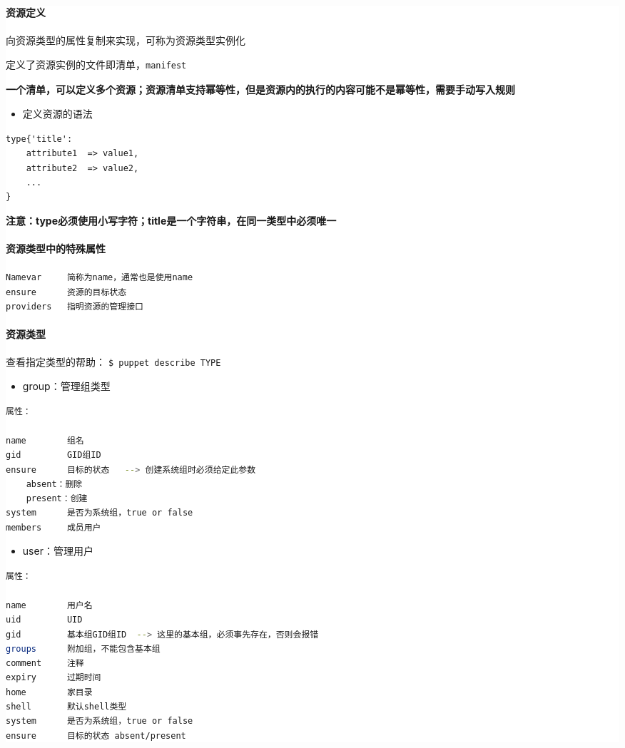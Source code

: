 #### 资源定义

向资源类型的属性复制来实现，可称为资源类型实例化

定义了资源实例的文件即清单，`manifest`

**一个清单，可以定义多个资源；资源清单支持幂等性，但是资源内的执行的内容可能不是幂等性，需要手动写入规则**

* 定义资源的语法

```puppet
type{'title':
    attribute1  => value1,
    attribute2  => value2,
    ...
}
```

**注意：type必须使用小写字符；title是一个字符串，在同一类型中必须唯一**

#### 资源类型中的特殊属性


```bash
Namevar     简称为name，通常也是使用name
ensure      资源的目标状态
providers   指明资源的管理接口
```


#### 资源类型

查看指定类型的帮助：
`$ puppet describe TYPE`

* group：管理组类型

```bash
属性：

name        组名
gid         GID组ID
ensure      目标的状态 	--> 创建系统组时必须给定此参数
	absent：删除
	present：创建
system      是否为系统组，true or false
members     成员用户
```

* user：管理用户

```bash
属性：

name        用户名
uid         UID
gid         基本组GID组ID  --> 这里的基本组，必须事先存在，否则会报错
groups      附加组，不能包含基本组
comment     注释
expiry      过期时间
home        家目录
shell       默认shell类型
system      是否为系统组，true or false
ensure      目标的状态 absent/present
```

